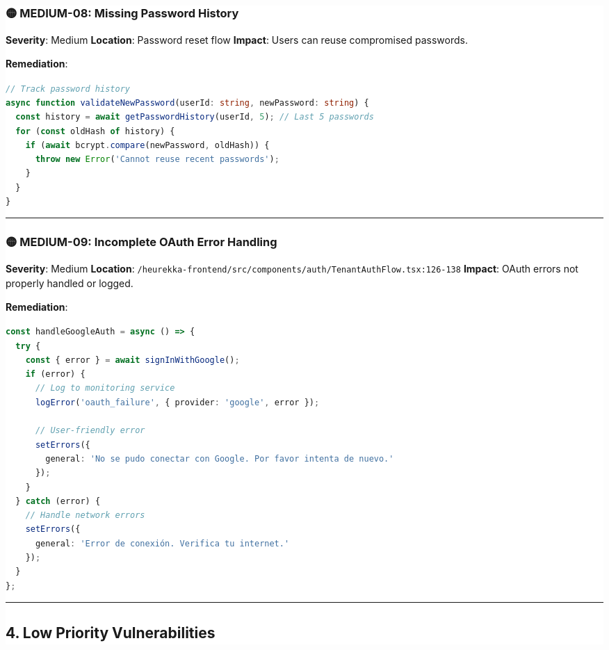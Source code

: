 
### 🟡 MEDIUM-08: Missing Password History
**Severity**: Medium
**Location**: Password reset flow
**Impact**: Users can reuse compromised passwords.

**Remediation**:
```typescript
// Track password history
async function validateNewPassword(userId: string, newPassword: string) {
  const history = await getPasswordHistory(userId, 5); // Last 5 passwords
  for (const oldHash of history) {
    if (await bcrypt.compare(newPassword, oldHash)) {
      throw new Error('Cannot reuse recent passwords');
    }
  }
}
```

---

### 🟡 MEDIUM-09: Incomplete OAuth Error Handling
**Severity**: Medium
**Location**: `/heurekka-frontend/src/components/auth/TenantAuthFlow.tsx:126-138`
**Impact**: OAuth errors not properly handled or logged.

**Remediation**:
```typescript
const handleGoogleAuth = async () => {
  try {
    const { error } = await signInWithGoogle();
    if (error) {
      // Log to monitoring service
      logError('oauth_failure', { provider: 'google', error });

      // User-friendly error
      setErrors({
        general: 'No se pudo conectar con Google. Por favor intenta de nuevo.'
      });
    }
  } catch (error) {
    // Handle network errors
    setErrors({
      general: 'Error de conexión. Verifica tu internet.'
    });
  }
};
```

---

## 4. Low Priority Vulnerabilities
